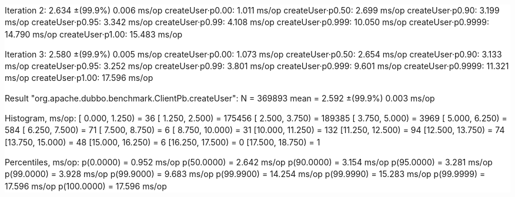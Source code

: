 Iteration   2: 2.634 ±(99.9%) 0.006 ms/op
                 createUser·p0.00:   1.011 ms/op
                 createUser·p0.50:   2.699 ms/op
                 createUser·p0.90:   3.199 ms/op
                 createUser·p0.95:   3.342 ms/op
                 createUser·p0.99:   4.108 ms/op
                 createUser·p0.999:  10.050 ms/op
                 createUser·p0.9999: 14.790 ms/op
                 createUser·p1.00:   15.483 ms/op

Iteration   3: 2.580 ±(99.9%) 0.005 ms/op
                 createUser·p0.00:   1.073 ms/op
                 createUser·p0.50:   2.654 ms/op
                 createUser·p0.90:   3.133 ms/op
                 createUser·p0.95:   3.252 ms/op
                 createUser·p0.99:   3.801 ms/op
                 createUser·p0.999:  9.601 ms/op
                 createUser·p0.9999: 11.321 ms/op
                 createUser·p1.00:   17.596 ms/op



Result "org.apache.dubbo.benchmark.ClientPb.createUser":
  N = 369893
  mean =      2.592 ±(99.9%) 0.003 ms/op

  Histogram, ms/op:
    [ 0.000,  1.250) = 36 
    [ 1.250,  2.500) = 175456 
    [ 2.500,  3.750) = 189385 
    [ 3.750,  5.000) = 3969 
    [ 5.000,  6.250) = 584 
    [ 6.250,  7.500) = 71 
    [ 7.500,  8.750) = 6 
    [ 8.750, 10.000) = 31 
    [10.000, 11.250) = 132 
    [11.250, 12.500) = 94 
    [12.500, 13.750) = 74 
    [13.750, 15.000) = 48 
    [15.000, 16.250) = 6 
    [16.250, 17.500) = 0 
    [17.500, 18.750) = 1 

  Percentiles, ms/op:
      p(0.0000) =      0.952 ms/op
     p(50.0000) =      2.642 ms/op
     p(90.0000) =      3.154 ms/op
     p(95.0000) =      3.281 ms/op
     p(99.0000) =      3.928 ms/op
     p(99.9000) =      9.683 ms/op
     p(99.9900) =     14.254 ms/op
     p(99.9990) =     15.283 ms/op
     p(99.9999) =     17.596 ms/op
    p(100.0000) =     17.596 ms/op
